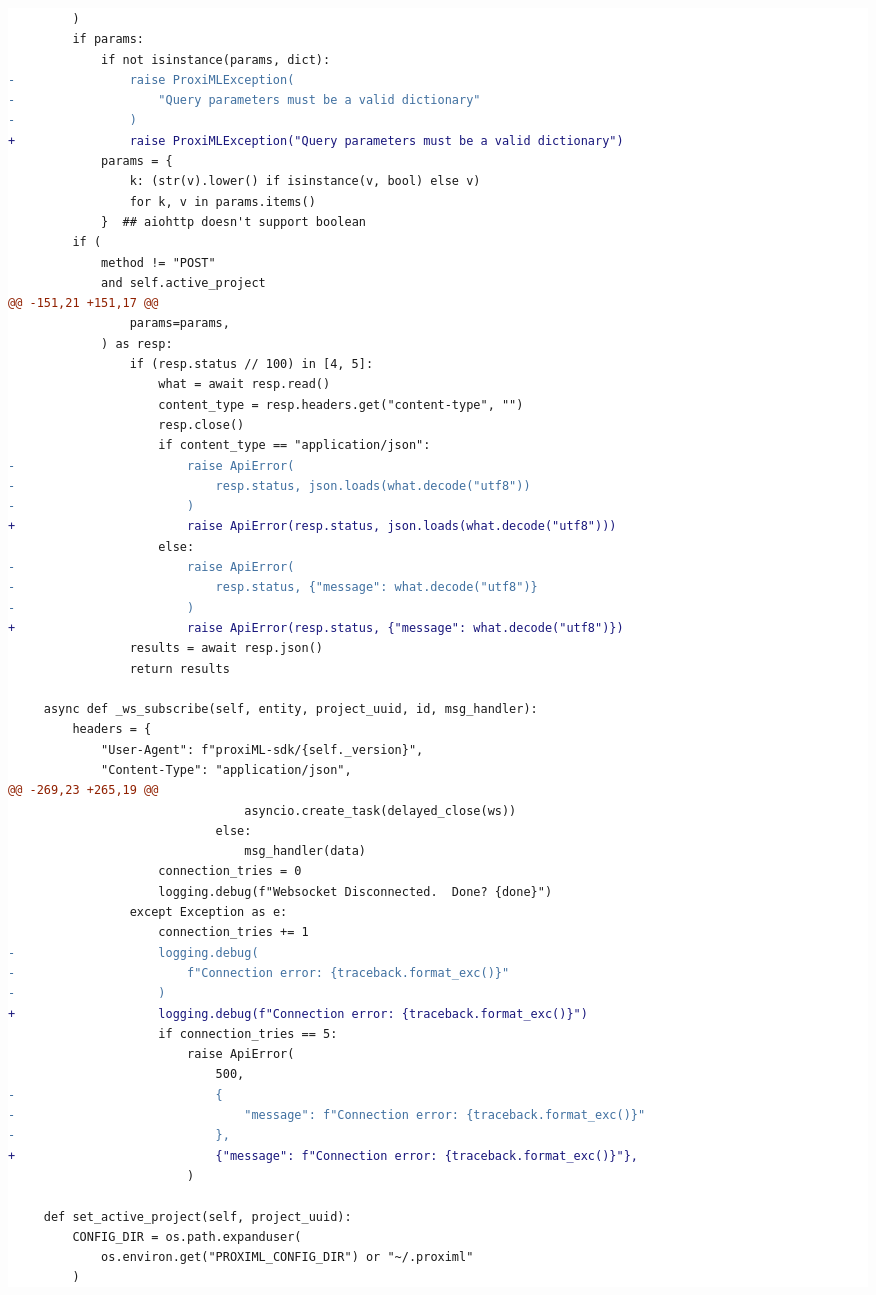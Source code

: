 ```diff
         )
         if params:
             if not isinstance(params, dict):
-                raise ProxiMLException(
-                    "Query parameters must be a valid dictionary"
-                )
+                raise ProxiMLException("Query parameters must be a valid dictionary")
             params = {
                 k: (str(v).lower() if isinstance(v, bool) else v)
                 for k, v in params.items()
             }  ## aiohttp doesn't support boolean
         if (
             method != "POST"
             and self.active_project
@@ -151,21 +151,17 @@
                 params=params,
             ) as resp:
                 if (resp.status // 100) in [4, 5]:
                     what = await resp.read()
                     content_type = resp.headers.get("content-type", "")
                     resp.close()
                     if content_type == "application/json":
-                        raise ApiError(
-                            resp.status, json.loads(what.decode("utf8"))
-                        )
+                        raise ApiError(resp.status, json.loads(what.decode("utf8")))
                     else:
-                        raise ApiError(
-                            resp.status, {"message": what.decode("utf8")}
-                        )
+                        raise ApiError(resp.status, {"message": what.decode("utf8")})
                 results = await resp.json()
                 return results
 
     async def _ws_subscribe(self, entity, project_uuid, id, msg_handler):
         headers = {
             "User-Agent": f"proxiML-sdk/{self._version}",
             "Content-Type": "application/json",
@@ -269,23 +265,19 @@
                                 asyncio.create_task(delayed_close(ws))
                             else:
                                 msg_handler(data)
                     connection_tries = 0
                     logging.debug(f"Websocket Disconnected.  Done? {done}")
                 except Exception as e:
                     connection_tries += 1
-                    logging.debug(
-                        f"Connection error: {traceback.format_exc()}"
-                    )
+                    logging.debug(f"Connection error: {traceback.format_exc()}")
                     if connection_tries == 5:
                         raise ApiError(
                             500,
-                            {
-                                "message": f"Connection error: {traceback.format_exc()}"
-                            },
+                            {"message": f"Connection error: {traceback.format_exc()}"},
                         )
 
     def set_active_project(self, project_uuid):
         CONFIG_DIR = os.path.expanduser(
             os.environ.get("PROXIML_CONFIG_DIR") or "~/.proximl"
         )
```